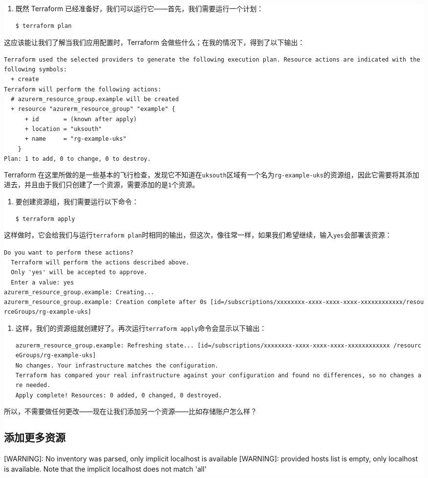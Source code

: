 1.  既然 Terraform 已经准备好，我们可以运行它——首先，我们需要运行一个计划：

    ```
    $ terraform plan
    ```

这应该能让我们了解当我们应用配置时，Terraform 会做些什么；在我的情况下，得到了以下输出：

```
Terraform used the selected providers to generate the following execution plan. Resource actions are indicated with the following symbols:
  + create
Terraform will perform the following actions:
  # azurerm_resource_group.example will be created
  + resource "azurerm_resource_group" "example" {
      + id       = (known after apply)
      + location = "uksouth"
      + name     = "rg-example-uks"
    }
Plan: 1 to add, 0 to change, 0 to destroy.
```

Terraform 在这里所做的是一些基本的飞行检查，发现它不知道在`uksouth`区域有一个名为`rg-example-uks`的资源组，因此它需要将其添加进去，并且由于我们只创建了一个资源，需要添加的是`1`个资源。

1.  要创建资源组，我们需要运行以下命令：

    ```
    $ terraform apply
    ```

这样做时，它会给我们与运行`terraform plan`时相同的输出，但这次，像往常一样，如果我们希望继续，输入`yes`会部署该资源：

```
Do you want to perform these actions?
  Terraform will perform the actions described above.
  Only 'yes' will be accepted to approve.
  Enter a value: yes
azurerm_resource_group.example: Creating...
azurerm_resource_group.example: Creation complete after 0s [id=/subscriptions/xxxxxxxx-xxxx-xxxx-xxxx-xxxxxxxxxxxx/resourceGroups/rg-example-uks]
```

1.  这样，我们的资源组就创建好了。再次运行`terraform apply`命令会显示以下输出：

    ```
    azurerm_resource_group.example: Refreshing state... [id=/subscriptions/xxxxxxxx-xxxx-xxxx-xxxx-xxxxxxxxxxxx /resourceGroups/rg-example-uks]
    No changes. Your infrastructure matches the configuration.
    Terraform has compared your real infrastructure against your configuration and found no differences, so no changes are needed.
    Apply complete! Resources: 0 added, 0 changed, 0 destroyed.
    ```

所以，不需要做任何更改——现在让我们添加另一个资源——比如存储账户怎么样？

## 添加更多资源


[WARNING]: No inventory was parsed, only implicit localhost is available
[WARNING]: provided hosts list is empty, only localhost is available. Note that the implicit localhost does not match 'all'